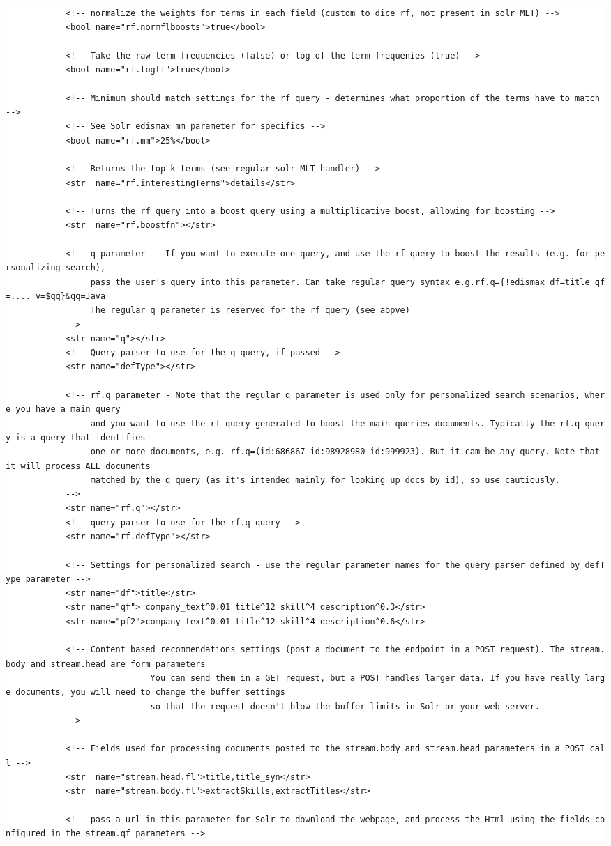 ```$xml
            <!-- normalize the weights for terms in each field (custom to dice rf, not present in solr MLT) -->
            <bool name="rf.normflboosts">true</bool>
            
            <!-- Take the raw term frequencies (false) or log of the term frequenies (true) -->
            <bool name="rf.logtf">true</bool>
            
            <!-- Minimum should match settings for the rf query - determines what proportion of the terms have to match -->
            <!-- See Solr edismax mm parameter for specifics --> 
            <bool name="rf.mm">25%</bool>            
            
            <!-- Returns the top k terms (see regular solr MLT handler) -->
            <str  name="rf.interestingTerms">details</str>
            
            <!-- Turns the rf query into a boost query using a multiplicative boost, allowing for boosting -->
            <str  name="rf.boostfn"></str>
            
            <!-- q parameter -  If you want to execute one query, and use the rf query to boost the results (e.g. for personalizing search), 
            	 pass the user's query into this parameter. Can take regular query syntax e.g.rf.q={!edismax df=title qf=.... v=$qq}&qq=Java
            	 The regular q parameter is reserved for the rf query (see abpve)
            -->
            <str name="q"></str>
            <!-- Query parser to use for the q query, if passed -->
            <str name="defType"></str>

            <!-- rf.q parameter - Note that the regular q parameter is used only for personalized search scenarios, where you have a main query
            	 and you want to use the rf query generated to boost the main queries documents. Typically the rf.q query is a query that identifies
            	 one or more documents, e.g. rf.q=(id:686867 id:98928980 id:999923). But it cam be any query. Note that it will process ALL documents
            	 matched by the q query (as it's intended mainly for looking up docs by id), so use cautiously.
            -->
            <str name="rf.q"></str>
            <!-- query parser to use for the rf.q query -->
            <str name="rf.defType"></str>
            
            <!-- Settings for personalized search - use the regular parameter names for the query parser defined by defType parameter -->
            <str name="df">title</str>
            <str name="qf"> company_text^0.01 title^12 skill^4 description^0.3</str>
            <str name="pf2">company_text^0.01 title^12 skill^4 description^0.6</str> 
            
            <!-- Content based recommendations settings (post a document to the endpoint in a POST request). The stream.body and stream.head are form parameters
                             You can send them in a GET request, but a POST handles larger data. If you have really large documents, you will need to change the buffer settings
                             so that the request doesn't blow the buffer limits in Solr or your web server.
            -->
                                                
            <!-- Fields used for processing documents posted to the stream.body and stream.head parameters in a POST call -->
            <str  name="stream.head.fl">title,title_syn</str>
            <str  name="stream.body.fl">extractSkills,extractTitles</str>
            
            <!-- pass a url in this parameter for Solr to download the webpage, and process the Html using the fields configured in the stream.qf parameters -->
```